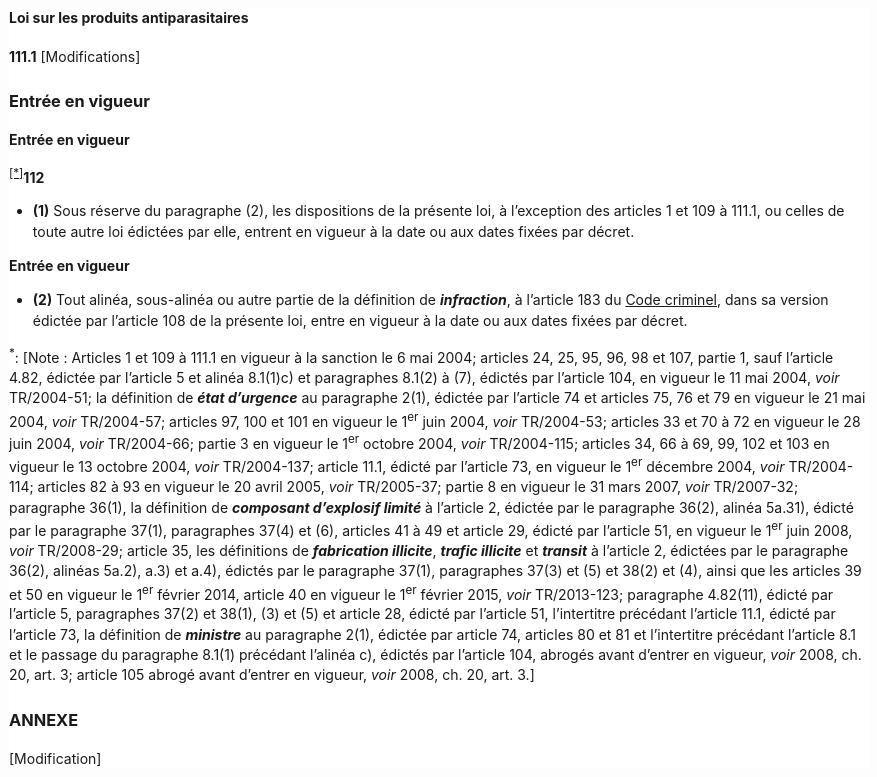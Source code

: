 #### Loi sur les produits antiparasitaires


**111.1** [Modifications]




### Entrée en vigueur



**Entrée en vigueur**

<sup><a href='#P-31.5_s112_f'>[*]</a></sup>**112** 

- **(1)** Sous réserve du paragraphe (2), les dispositions de la présente loi, à l’exception des articles 1 et 109 à 111.1, ou celles de toute autre loi édictées par elle, entrent en vigueur à la date ou aux dates fixées par décret.

**Entrée en vigueur**

- **(2)** Tout alinéa, sous-alinéa ou autre partie de la définition de ***infraction***, à l’article 183 du [Code criminel](/fr/Lois/Lois%20révisées%20du%20Canada/C/C-46.md), dans sa version édictée par l’article 108 de la présente loi, entre en vigueur à la date ou aux dates fixées par décret.

<a name='P-31.5_s112_f'><sup>*</sup></a>: [Note : Articles 1 et 109 à 111.1 en vigueur à la sanction le 6 mai 2004; articles 24, 25, 95, 96, 98 et 107, partie 1, sauf l’article 4.82, édictée par l’article 5 et alinéa 8.1(1)c) et paragraphes 8.1(2) à (7), édictés par l’article 104, en vigueur le 11 mai 2004, *voir* TR/2004-51; la définition de ***état d’urgence*** au paragraphe 2(1), édictée par l’article 74 et articles 75, 76 et 79 en vigueur le 21 mai 2004, *voir* TR/2004-57; articles 97, 100 et 101 en vigueur le 1<sup>er</sup> juin 2004, *voir* TR/2004-53; articles 33 et 70 à 72 en vigueur le 28 juin 2004, *voir* TR/2004-66; partie 3 en vigueur le 1<sup>er</sup> octobre 2004, *voir* TR/2004-115; articles 34, 66 à 69, 99, 102 et 103 en vigueur le 13 octobre 2004, *voir* TR/2004-137; article 11.1, édicté par l’article 73, en vigueur le 1<sup>er</sup> décembre 2004, *voir* TR/2004-114; articles 82 à 93 en vigueur le 20 avril 2005, *voir* TR/2005-37; partie 8 en vigueur le 31 mars 2007, *voir* TR/2007-32; paragraphe 36(1), la définition de ***composant d’explosif limité*** à l’article 2, édictée par le paragraphe 36(2), alinéa 5a.31), édicté par le paragraphe 37(1), paragraphes 37(4) et (6), articles 41 à 49 et article 29, édicté par l’article 51, en vigueur le 1<sup>er</sup> juin 2008, *voir* TR/2008-29; article 35, les définitions de ***fabrication illicite***, ***trafic illicite*** et ***transit*** à l’article 2, édictées par le paragraphe 36(2), alinéas 5a.2), a.3) et a.4), édictés par le paragraphe 37(1), paragraphes 37(3) et (5) et 38(2) et (4), ainsi que les articles 39 et 50 en vigueur le 1<sup>er</sup> février 2014, article 40 en vigueur le 1<sup>er</sup> février 2015, *voir* TR/2013-123; paragraphe 4.82(11), édicté par l’article 5, paragraphes 37(2) et 38(1), (3) et (5) et article 28, édicté par l’article 51, l’intertitre précédant l’article 11.1, édicté par l’article 73, la définition de ***ministre*** au paragraphe 2(1), édictée par article 74, articles 80 et 81 et l’intertitre précédant l’article 8.1 et le passage du paragraphe 8.1(1) précédant l’alinéa c), édictés par l’article 104, abrogés avant d’entrer en vigueur, *voir* 2008, ch. 20, art. 3; article 105 abrogé avant d’entrer en vigueur, *voir* 2008, ch. 20, art. 3.]<br />




### **ANNEXE** 
[Modification]



